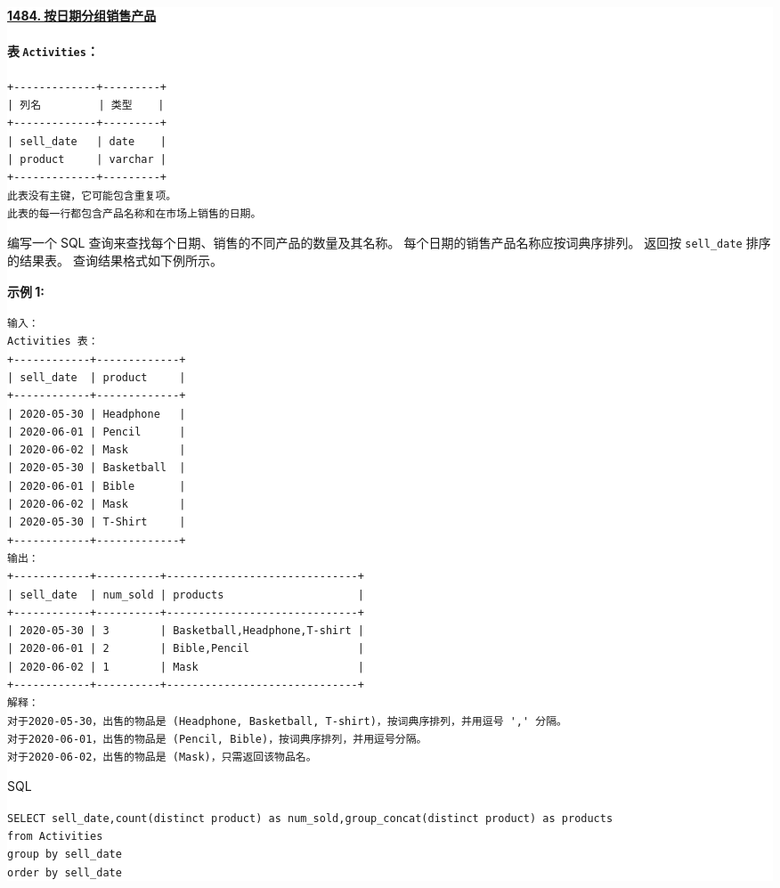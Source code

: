 #### [1484. 按日期分组销售产品](https://leetcode.cn/problems/group-sold-products-by-the-date/)

#### 表 `Activities`：

```
+-------------+---------+
| 列名         | 类型    |
+-------------+---------+
| sell_date   | date    |
| product     | varchar |
+-------------+---------+
此表没有主键，它可能包含重复项。
此表的每一行都包含产品名称和在市场上销售的日期。
```

编写一个 SQL 查询来查找每个日期、销售的不同产品的数量及其名称。
每个日期的销售产品名称应按词典序排列。
返回按 `sell_date` 排序的结果表。
查询结果格式如下例所示。

**示例 1:**

```
输入：
Activities 表：
+------------+-------------+
| sell_date  | product     |
+------------+-------------+
| 2020-05-30 | Headphone   |
| 2020-06-01 | Pencil      |
| 2020-06-02 | Mask        |
| 2020-05-30 | Basketball  |
| 2020-06-01 | Bible       |
| 2020-06-02 | Mask        |
| 2020-05-30 | T-Shirt     |
+------------+-------------+
输出：
+------------+----------+------------------------------+
| sell_date  | num_sold | products                     |
+------------+----------+------------------------------+
| 2020-05-30 | 3        | Basketball,Headphone,T-shirt |
| 2020-06-01 | 2        | Bible,Pencil                 |
| 2020-06-02 | 1        | Mask                         |
+------------+----------+------------------------------+
解释：
对于2020-05-30，出售的物品是 (Headphone, Basketball, T-shirt)，按词典序排列，并用逗号 ',' 分隔。
对于2020-06-01，出售的物品是 (Pencil, Bible)，按词典序排列，并用逗号分隔。
对于2020-06-02，出售的物品是 (Mask)，只需返回该物品名。
```

SQL

```
SELECT sell_date,count(distinct product) as num_sold,group_concat(distinct product) as products
from Activities
group by sell_date
order by sell_date
```

